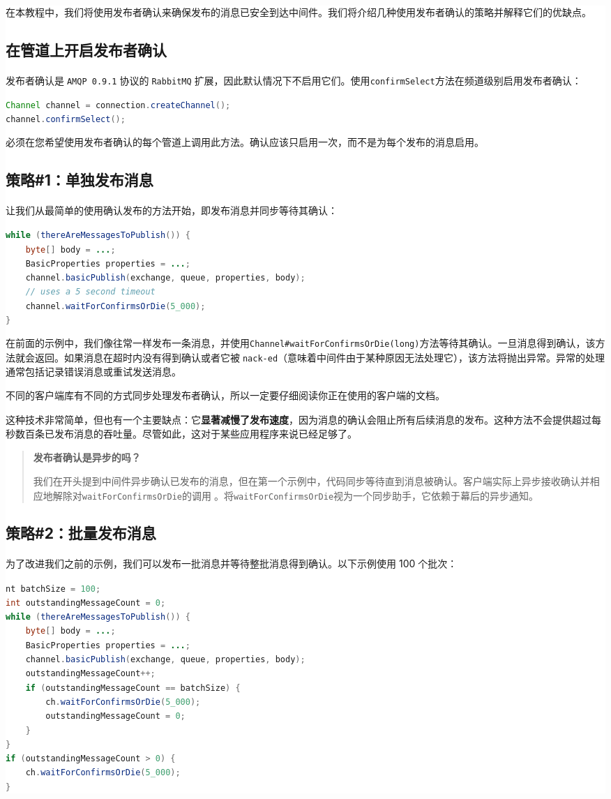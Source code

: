 在本教程中，我们将使用发布者确认来确保发布的消息已安全到达中间件。我们将介绍几种使用发布者确认的策略并解释它们的优缺点。

## 在管道上开启发布者确认

发布者确认是 `AMQP 0.9.1` 协议的 `RabbitMQ` 扩展，因此默认情况下不启用它们。使用`confirmSelect`方法在频道级别启用发布者确认：

```java
Channel channel = connection.createChannel();
channel.confirmSelect();
```

必须在您希望使用发布者确认的每个管道上调用此方法。确认应该只启用一次，而不是为每个发布的消息启用。

## 策略#1：单独发布消息

让我们从最简单的使用确认发布的方法开始，即发布消息并同步等待其确认：

```java
while (thereAreMessagesToPublish()) {
    byte[] body = ...;
    BasicProperties properties = ...;
    channel.basicPublish(exchange, queue, properties, body);
    // uses a 5 second timeout
    channel.waitForConfirmsOrDie(5_000);
}
```

在前面的示例中，我们像往常一样发布一条消息，并使用`Channel#waitForConfirmsOrDie(long)`方法等待其确认。一旦消息得到确认，该方法就会返回。如果消息在超时内没有得到确认或者它被 `nack-ed`（意味着中间件由于某种原因无法处理它），该方法将抛出异常。异常的处理通常包括记录错误消息或重试发送消息。

不同的客户端库有不同的方式同步处理发布者确认，所以一定要仔细阅读你正在使用的客户端的文档。

这种技术非常简单，但也有一个主要缺点：它**显著减慢了发布速度**，因为消息的确认会阻止所有后续消息的发布。这种方法不会提供超过每秒数百条已发布消息的吞吐量。尽管如此，这对于某些应用程序来说已经足够了。

> **发布者确认是异步的吗？**
>
> 我们在开头提到中间件异步确认已发布的消息，但在第一个示例中，代码同步等待直到消息被确认。客户端实际上异步接收确认并相应地解除对`waitForConfirmsOrDie`的调用 。将`waitForConfirmsOrDie`视为一个同步助手，它依赖于幕后的异步通知。

## 策略#2：批量发布消息

为了改进我们之前的示例，我们可以发布一批消息并等待整批消息得到确认。以下示例使用 100 个批次：

```java
nt batchSize = 100;
int outstandingMessageCount = 0;
while (thereAreMessagesToPublish()) {
    byte[] body = ...;
    BasicProperties properties = ...;
    channel.basicPublish(exchange, queue, properties, body);
    outstandingMessageCount++;
    if (outstandingMessageCount == batchSize) {
        ch.waitForConfirmsOrDie(5_000);
        outstandingMessageCount = 0;
    }
}
if (outstandingMessageCount > 0) {
    ch.waitForConfirmsOrDie(5_000);
}
```
